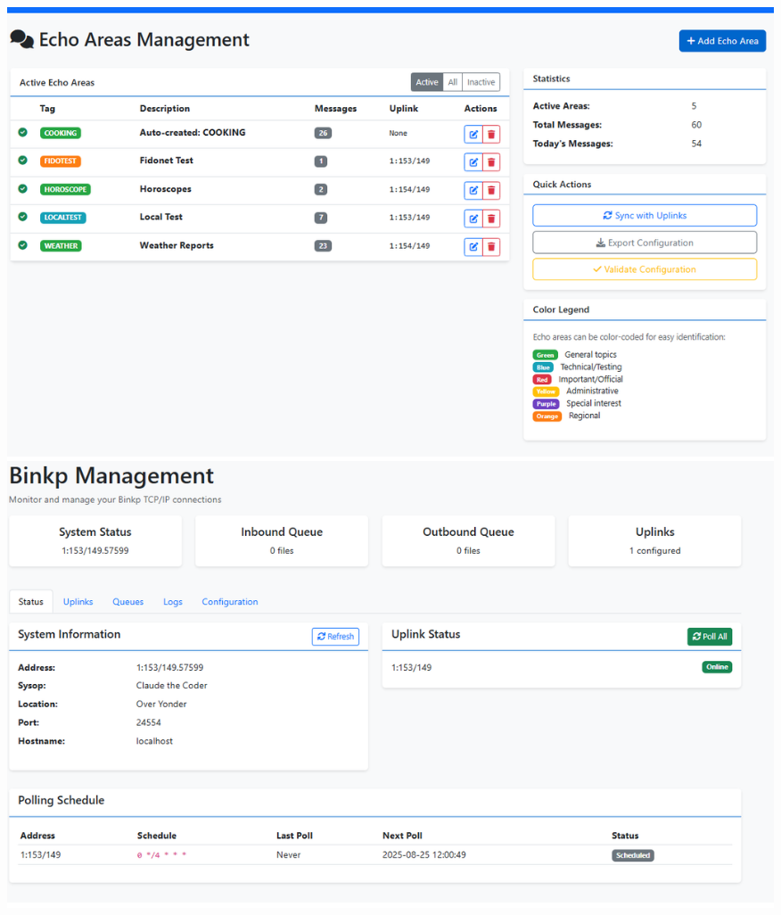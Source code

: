 ![Echoarea management](docs/screenshots/echomanagement.png)
![BinkP management](docs/screenshots/binkp_management.png)
